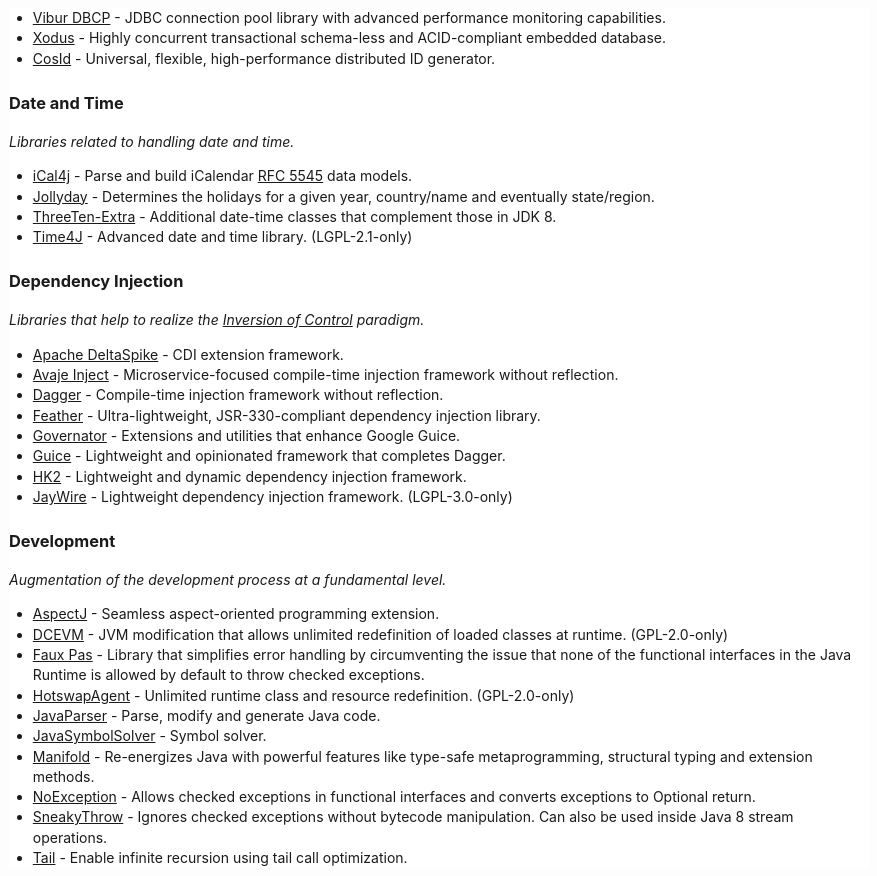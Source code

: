 -   [Vibur DBCP](https://www.vibur.org/) - JDBC connection pool library with advanced performance monitoring capabilities.
-   [Xodus](https://github.com/JetBrains/xodus) - Highly concurrent transactional schema-less and ACID-compliant embedded database.
-   [CosId](https://github.com/Ahoo-Wang/CosId) - Universal, flexible, high-performance distributed ID generator.

### Date and Time

_Libraries related to handling date and time._

-   [iCal4j](https://github.com/ical4j/ical4j) - Parse and build iCalendar [RFC 5545](https://tools.ietf.org/html/rfc5545) data models.
-   [Jollyday](https://github.com/svendiedrichsen/jollyday) - Determines the holidays for a given year, country/name and eventually state/region.
-   [ThreeTen-Extra](https://github.com/ThreeTen/threeten-extra) - Additional date-time classes that complement those in JDK 8.
-   [Time4J](https://github.com/MenoData/Time4J) - Advanced date and time library. (LGPL-2.1-only)

### Dependency Injection

_Libraries that help to realize the [Inversion of Control](https://en.wikipedia.org/wiki/Inversion_of_control) paradigm._

-   [Apache DeltaSpike](https://deltaspike.apache.org/) - CDI extension framework.
-   [Avaje Inject](https://avaje.io/inject/) - Microservice-focused compile-time injection framework without reflection.
-   [Dagger](https://dagger.dev/) - Compile-time injection framework without reflection.
-   [Feather](https://github.com/zsoltherpai/feather) - Ultra-lightweight, JSR-330-compliant dependency injection library.
-   [Governator](https://github.com/Netflix/governator) - Extensions and utilities that enhance Google Guice.
-   [Guice](https://github.com/google/guice) - Lightweight and opinionated framework that completes Dagger.
-   [HK2](https://javaee.github.io/hk2/) - Lightweight and dynamic dependency injection framework.
-   [JayWire](https://github.com/vanillasource/jaywire) - Lightweight dependency injection framework. (LGPL-3.0-only)

### Development

_Augmentation of the development process at a fundamental level._

-   [AspectJ](https://www.eclipse.org/aspectj/) - Seamless aspect-oriented programming extension.
-   [DCEVM](https://dcevm.github.io/) - JVM modification that allows unlimited redefinition of loaded classes at runtime. (GPL-2.0-only)
-   [Faux Pas](https://github.com/zalando/faux-pas) - Library that simplifies error handling by circumventing the issue that none of the functional interfaces in the Java Runtime is allowed by default to throw checked exceptions.
-   [HotswapAgent](https://github.com/HotswapProjects/HotswapAgent) - Unlimited runtime class and resource redefinition. (GPL-2.0-only)
-   [JavaParser](https://github.com/javaparser/javaparser) - Parse, modify and generate Java code.
-   [JavaSymbolSolver](https://github.com/javaparser/javasymbolsolver) - Symbol solver.
-   [Manifold](https://github.com/manifold-systems/manifold) - Re-energizes Java with powerful features like type-safe metaprogramming, structural typing and extension methods.
-   [NoException](https://noexception.machinezoo.com/) - Allows checked exceptions in functional interfaces and converts exceptions to Optional return.
-   [SneakyThrow](https://github.com/rainerhahnekamp/sneakythrow) - Ignores checked exceptions without bytecode manipulation. Can also be used inside Java 8 stream operations.
-   [Tail](https://nrktkt.github.io/tail/) - Enable infinite recursion using tail call optimization.
